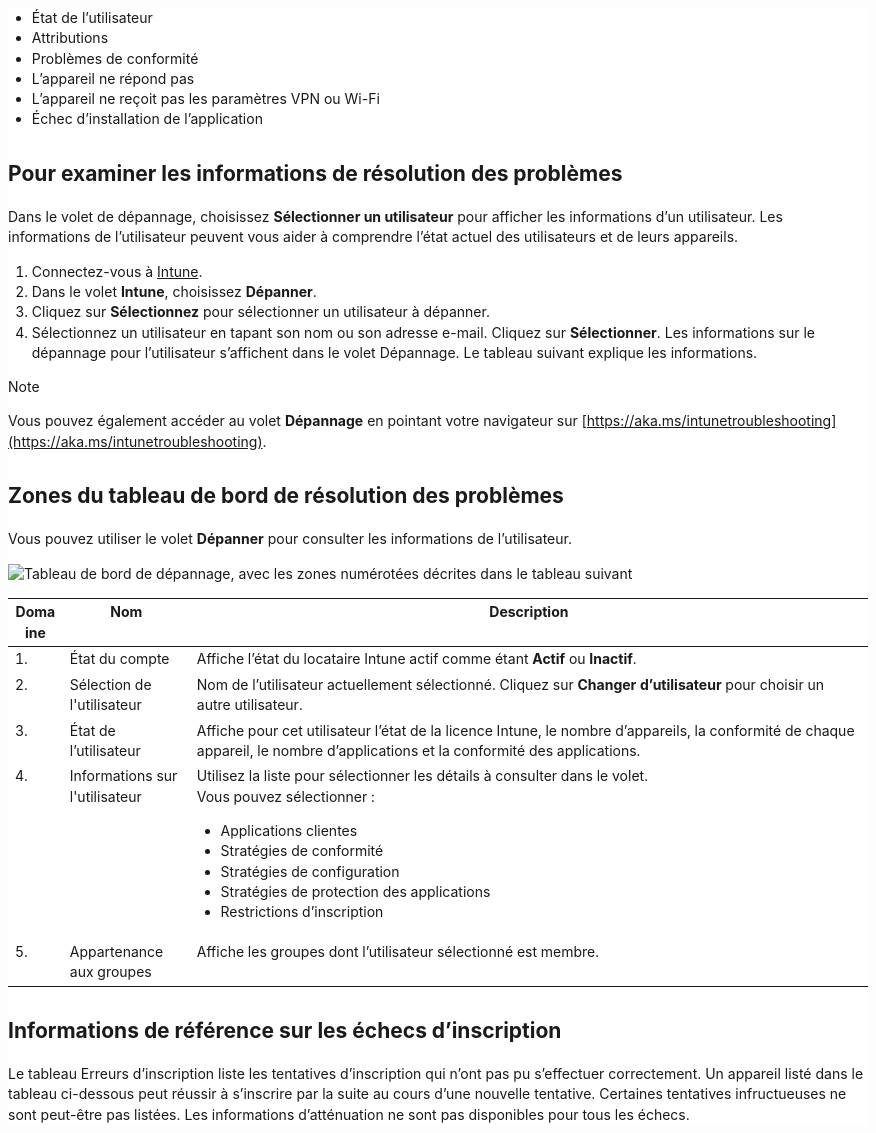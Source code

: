 - État de l’utilisateur
- Attributions
- Problèmes de conformité
- L’appareil ne répond pas
- L’appareil ne reçoit pas les paramètres VPN ou Wi-Fi
- Échec d’installation de l’application

## <a name="to-review-troubleshooting-details"></a>Pour examiner les informations de résolution des problèmes

Dans le volet de dépannage, choisissez **Sélectionner un utilisateur** pour afficher les informations d’un utilisateur. Les informations de l’utilisateur peuvent vous aider à comprendre l’état actuel des utilisateurs et de leurs appareils.  

1. Connectez-vous à [Intune](https://go.microsoft.com/fwlink/?linkid=2090973).
3. Dans le volet **Intune**, choisissez **Dépanner**.
4. Cliquez sur **Sélectionnez** pour sélectionner un utilisateur à dépanner.
5. Sélectionnez un utilisateur en tapant son nom ou son adresse e-mail. Cliquez sur **Sélectionner**. Les informations sur le dépannage pour l’utilisateur s’affichent dans le volet Dépannage. Le tableau suivant explique les informations.

> [!Note]  
> Vous pouvez également accéder au volet **Dépannage** en pointant votre navigateur sur [https://aka.ms/intunetroubleshooting](https://aka.ms/intunetroubleshooting).

## <a name="areas-of-troubleshooting-dashboard"></a>Zones du tableau de bord de résolution des problèmes

Vous pouvez utiliser le volet **Dépanner** pour consulter les informations de l’utilisateur.

![Tableau de bord de dépannage, avec les zones numérotées décrites dans le tableau suivant](./media/help-desk-operators/troubleshooting-dash.png)

| Domaine | Nom | Description |
| ---  | ---  | ---         |
| 1.   | État du compte  | Affiche l’état du locataire Intune actif comme étant **Actif** ou **Inactif**.       |
| 2.   | Sélection de l'utilisateur  | Nom de l’utilisateur actuellement sélectionné. Cliquez sur **Changer d’utilisateur** pour choisir un autre utilisateur.       |
| 3.   | État de l’utilisateur  | Affiche pour cet utilisateur l’état de la licence Intune, le nombre d’appareils, la conformité de chaque appareil, le nombre d’applications et la conformité des applications.       |
| 4.   | Informations sur l'utilisateur  | Utilisez la liste pour sélectionner les détails à consulter dans le volet. <br>Vous pouvez sélectionner : <ul><li>Applications clientes<li>Stratégies de conformité<li> Stratégies de configuration<li>Stratégies de protection des applications <li>Restrictions d’inscription</ul>      |
| 5.   | Appartenance aux groupes  | Affiche les groupes dont l’utilisateur sélectionné est membre.       |



## <a name="enrollment-failure-reference"></a>Informations de référence sur les échecs d’inscription

Le tableau Erreurs d’inscription liste les tentatives d’inscription qui n’ont pas pu s’effectuer correctement. Un appareil listé dans le tableau ci-dessous peut réussir à s’inscrire par la suite au cours d’une nouvelle tentative. Certaines tentatives infructueuses ne sont peut-être pas listées. Les informations d’atténuation ne sont pas disponibles pour tous les échecs.
